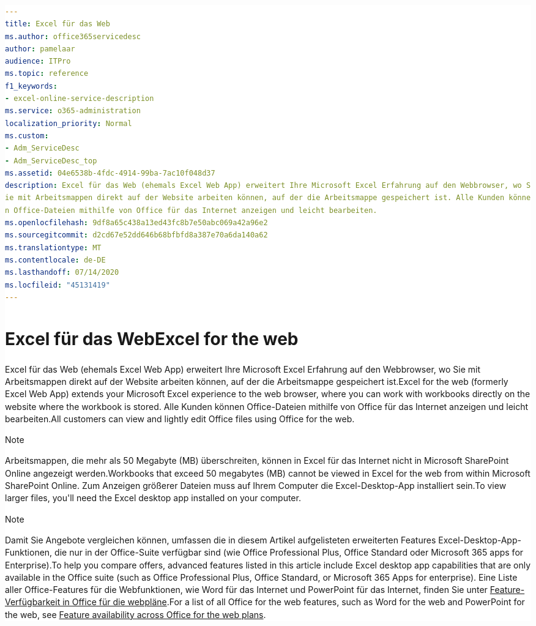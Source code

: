 ```yaml
---
title: Excel für das Web
ms.author: office365servicedesc
author: pamelaar
audience: ITPro
ms.topic: reference
f1_keywords:
- excel-online-service-description
ms.service: o365-administration
localization_priority: Normal
ms.custom:
- Adm_ServiceDesc
- Adm_ServiceDesc_top
ms.assetid: 04e6538b-4fdc-4914-99ba-7ac10f048d37
description: Excel für das Web (ehemals Excel Web App) erweitert Ihre Microsoft Excel Erfahrung auf den Webbrowser, wo Sie mit Arbeitsmappen direkt auf der Website arbeiten können, auf der die Arbeitsmappe gespeichert ist. Alle Kunden können Office-Dateien mithilfe von Office für das Internet anzeigen und leicht bearbeiten.
ms.openlocfilehash: 9df8a65c438a13ed43fc8b7e50abc069a42a96e2
ms.sourcegitcommit: d2cd67e52dd646b68bfbfd8a387e70a6da140a62
ms.translationtype: MT
ms.contentlocale: de-DE
ms.lasthandoff: 07/14/2020
ms.locfileid: "45131419"
---
```

# <a name="excel-for-the-web"></a><span data-ttu-id="cca13-104">Excel für das Web</span><span class="sxs-lookup"><span data-stu-id="cca13-104">Excel for the web</span></span>

<span data-ttu-id="cca13-105">Excel für das Web (ehemals Excel Web App) erweitert Ihre Microsoft Excel Erfahrung auf den Webbrowser, wo Sie mit Arbeitsmappen direkt auf der Website arbeiten können, auf der die Arbeitsmappe gespeichert ist.</span><span class="sxs-lookup"><span data-stu-id="cca13-105">Excel for the web (formerly Excel Web App) extends your Microsoft Excel experience to the web browser, where you can work with workbooks directly on the website where the workbook is stored.</span></span> <span data-ttu-id="cca13-106">Alle Kunden können Office-Dateien mithilfe von Office für das Internet anzeigen und leicht bearbeiten.</span><span class="sxs-lookup"><span data-stu-id="cca13-106">All customers can view and lightly edit Office files using Office for the web.</span></span>
  
> [!NOTE]
> <span data-ttu-id="cca13-107">Arbeitsmappen, die mehr als 50 Megabyte (MB) überschreiten, können in Excel für das Internet nicht in Microsoft SharePoint Online angezeigt werden.</span><span class="sxs-lookup"><span data-stu-id="cca13-107">Workbooks that exceed 50 megabytes (MB) cannot be viewed in Excel for the web from within Microsoft SharePoint Online.</span></span> <span data-ttu-id="cca13-108">Zum Anzeigen größerer Dateien muss auf Ihrem Computer die Excel-Desktop-App installiert sein.</span><span class="sxs-lookup"><span data-stu-id="cca13-108">To view larger files, you'll need the Excel desktop app installed on your computer.</span></span> 

> [!NOTE]
> <span data-ttu-id="cca13-109">Damit Sie Angebote vergleichen können, umfassen die in diesem Artikel aufgelisteten erweiterten Features Excel-Desktop-App-Funktionen, die nur in der Office-Suite verfügbar sind (wie Office Professional Plus, Office Standard oder Microsoft 365 apps for Enterprise).</span><span class="sxs-lookup"><span data-stu-id="cca13-109">To help you compare offers, advanced features listed in this article include Excel desktop app capabilities that are only available in the Office suite (such as Office Professional Plus, Office Standard, or Microsoft 365 Apps for enterprise).</span></span> <span data-ttu-id="cca13-110">Eine Liste aller Office-Features für die Webfunktionen, wie Word für das Internet und PowerPoint für das Internet, finden Sie unter [Feature-Verfügbarkeit in Office für die webpläne](office-online-service-description.md#feature-availability-across-office-for-the-web-plans).</span><span class="sxs-lookup"><span data-stu-id="cca13-110">For a list of all Office for the web features, such as Word for the web and PowerPoint for the web, see [Feature availability across Office for the web plans](office-online-service-description.md#feature-availability-across-office-for-the-web-plans).</span></span>
